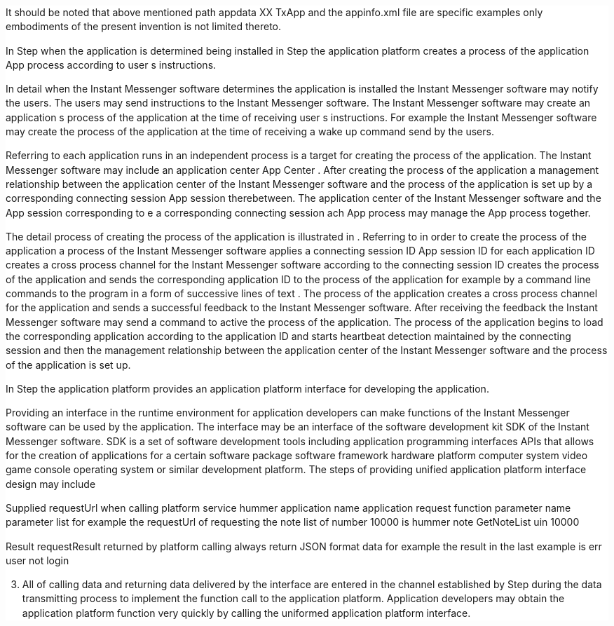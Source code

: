 It should be noted that above mentioned path appdata XX TxApp and the appinfo.xml file are specific examples only embodiments of the present invention is not limited thereto.

In Step when the application is determined being installed in Step the application platform creates a process of the application App process according to user s instructions.

In detail when the Instant Messenger software determines the application is installed the Instant Messenger software may notify the users. The users may send instructions to the Instant Messenger software. The Instant Messenger software may create an application s process of the application at the time of receiving user s instructions. For example the Instant Messenger software may create the process of the application at the time of receiving a wake up command send by the users.

Referring to each application runs in an independent process is a target for creating the process of the application. The Instant Messenger software may include an application center App Center . After creating the process of the application a management relationship between the application center of the Instant Messenger software and the process of the application is set up by a corresponding connecting session App session therebetween. The application center of the Instant Messenger software and the App session corresponding to e a corresponding connecting session ach App process may manage the App process together.

The detail process of creating the process of the application is illustrated in . Referring to in order to create the process of the application a process of the Instant Messenger software applies a connecting session ID App session ID for each application ID creates a cross process channel for the Instant Messenger software according to the connecting session ID creates the process of the application and sends the corresponding application ID to the process of the application for example by a command line commands to the program in a form of successive lines of text . The process of the application creates a cross process channel for the application and sends a successful feedback to the Instant Messenger software. After receiving the feedback the Instant Messenger software may send a command to active the process of the application. The process of the application begins to load the corresponding application according to the application ID and starts heartbeat detection maintained by the connecting session and then the management relationship between the application center of the Instant Messenger software and the process of the application is set up.

In Step the application platform provides an application platform interface for developing the application.

Providing an interface in the runtime environment for application developers can make functions of the Instant Messenger software can be used by the application. The interface may be an interface of the software development kit SDK of the Instant Messenger software. SDK is a set of software development tools including application programming interfaces APIs that allows for the creation of applications for a certain software package software framework hardware platform computer system video game console operating system or similar development platform. The steps of providing unified application platform interface design may include 

Supplied requestUrl when calling platform service hummer application name application request function parameter name parameter list for example the requestUrl of requesting the note list of number 10000 is hummer note GetNoteList uin 10000 

Result requestResult returned by platform calling always return JSON format data for example the result in the last example is err user not login 

3. All of calling data and returning data delivered by the interface are entered in the channel established by Step during the data transmitting process to implement the function call to the application platform. Application developers may obtain the application platform function very quickly by calling the uniformed application platform interface.
